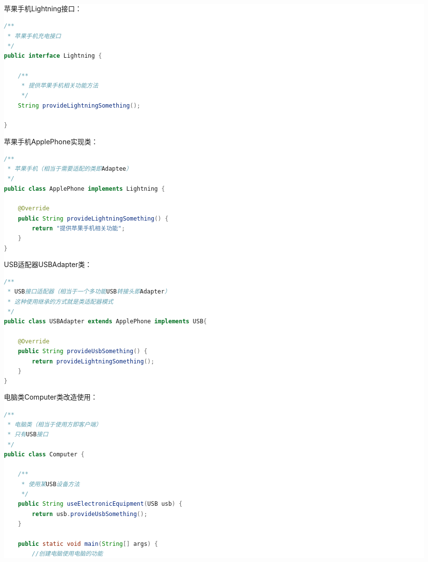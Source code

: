 苹果手机Lightning接口：

```java
/**
 * 苹果手机充电接口
 */
public interface Lightning {

    /**
     * 提供苹果手机相关功能方法
     */
    String provideLightningSomething();

}
```



苹果手机ApplePhone实现类：

```java
/**
 * 苹果手机（相当于需要适配的类即Adaptee）
 */
public class ApplePhone implements Lightning {

    @Override
    public String provideLightningSomething() {
        return "提供苹果手机相关功能";
    }
}
```



USB适配器USBAdapter类：

```java
/**
 * USB接口适配器（相当于一个多功能USB转接头即Adapter）
 * 这种使用继承的方式就是类适配器模式
 */
public class USBAdapter extends ApplePhone implements USB{

    @Override
    public String provideUsbSomething() {
        return provideLightningSomething();
    }
}
```



电脑类Computer类改造使用：

```java
/**
 * 电脑类（相当于使用方即客户端）
 * 只有USB接口
 */
public class Computer {

    /**
     * 使用某USB设备方法
     */
    public String useElectronicEquipment(USB usb) {
        return usb.provideUsbSomething();
    }

    public static void main(String[] args) {
        //创建电脑使用电脑的功能
```